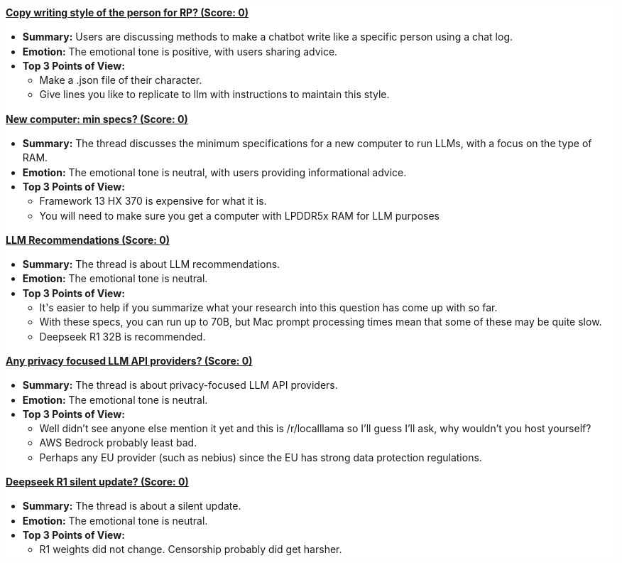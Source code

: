 **[Copy writing style of the person for RP? (Score: 0)](https://www.reddit.com/r/LocalLLaMA/comments/1jcmtba/copy_writing_style_of_the_person_for_rp/)**
*   **Summary:** Users are discussing methods to make a chatbot write like a specific person using a chat log.
*   **Emotion:** The emotional tone is positive, with users sharing advice.
*   **Top 3 Points of View:**
    *  Make a .json file of their character.
    *  Give lines you like to replicate to llm with instructions to maintain this style.

**[New computer: min specs? (Score: 0)](https://www.reddit.com/r/LocalLLaMA/comments/1jcnxdk/new_computer_min_specs/)**
*   **Summary:** The thread discusses the minimum specifications for a new computer to run LLMs, with a focus on the type of RAM.
*   **Emotion:** The emotional tone is neutral, with users providing informational advice.
*   **Top 3 Points of View:**
    *   Framework 13 HX 370 is expensive for what it is.
    *  You will need to make sure you get a computer with LPDDR5x RAM for LLM purposes

**[LLM Recommendations (Score: 0)](https://www.reddit.com/r/LocalLLaMA/comments/1jcoavq/llm_recommendations/)**
*   **Summary:** The thread is about LLM recommendations.
*   **Emotion:** The emotional tone is neutral.
*   **Top 3 Points of View:**
    *   It's easier to help if you summarize what your research into this question has come up with so far.
    *   With these specs, you can run up to 70B, but Mac prompt processing times mean that some of these may be quite slow.
    *   Deepseek R1 32B is recommended.

**[Any privacy focused LLM API providers? (Score: 0)](https://www.reddit.com/r/LocalLLaMA/comments/1jcofgy/any_privacy_focused_llm_api_providers/)**
*   **Summary:** The thread is about privacy-focused LLM API providers.
*   **Emotion:** The emotional tone is neutral.
*   **Top 3 Points of View:**
    *   Well didn’t see anyone else mention it yet and this is /r/localllama so I’ll guess I’ll ask, why wouldn’t you host yourself?
    *   AWS Bedrock probably least bad.
    *   Perhaps any EU provider (such as nebius) since the EU has strong data protection regulations.

**[Deepseek R1 silent update? (Score: 0)](https://www.reddit.com/r/LocalLLaMA/comments/1jctiwd/deepseek_r1_silent_update/)**
*   **Summary:** The thread is about a silent update.
*   **Emotion:** The emotional tone is neutral.
*   **Top 3 Points of View:**
    *   R1 weights did not change. Censorship probably did get harsher.

